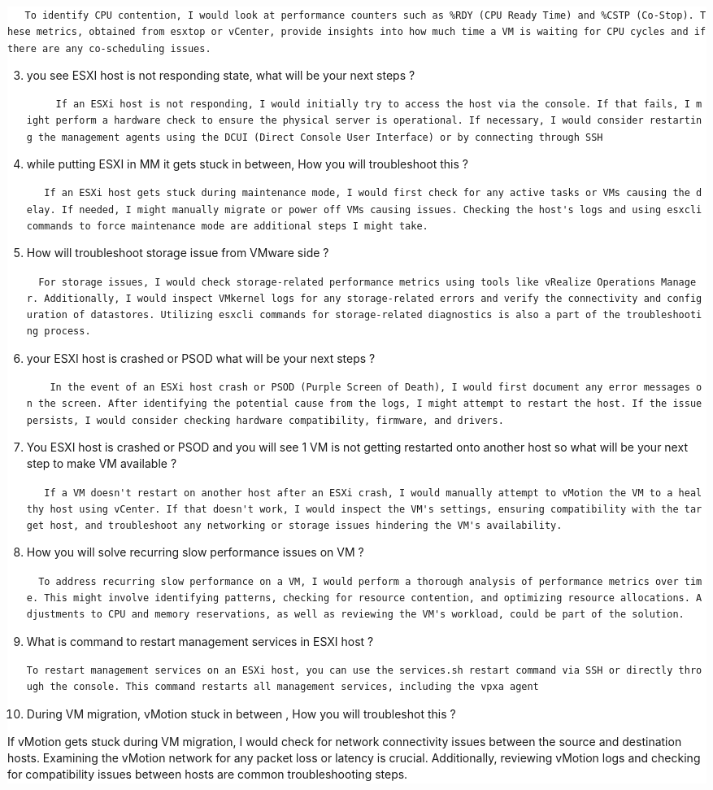        To identify CPU contention, I would look at performance counters such as %RDY (CPU Ready Time) and %CSTP (Co-Stop). These metrics, obtained from esxtop or vCenter, provide insights into how much time a VM is waiting for CPU cycles and if there are any co-scheduling issues.

3. you see ESXI host is not responding state, what will be your next steps ?

            If an ESXi host is not responding, I would initially try to access the host via the console. If that fails, I might perform a hardware check to ensure the physical server is operational. If necessary, I would consider restarting the management agents using the DCUI (Direct Console User Interface) or by connecting through SSH

4. while putting ESXI in  MM it gets stuck in between, How you will troubleshoot this ?

          If an ESXi host gets stuck during maintenance mode, I would first check for any active tasks or VMs causing the delay. If needed, I might manually migrate or power off VMs causing issues. Checking the host's logs and using esxcli commands to force maintenance mode are additional steps I might take.

5. How will troubleshoot storage issue from VMware side ?
     
         For storage issues, I would check storage-related performance metrics using tools like vRealize Operations Manager. Additionally, I would inspect VMkernel logs for any storage-related errors and verify the connectivity and configuration of datastores. Utilizing esxcli commands for storage-related diagnostics is also a part of the troubleshooting process.

6. your ESXI host is crashed or PSOD what will be your next steps ?
  
           In the event of an ESXi host crash or PSOD (Purple Screen of Death), I would first document any error messages on the screen. After identifying the potential cause from the logs, I might attempt to restart the host. If the issue persists, I would consider checking hardware compatibility, firmware, and drivers.


7. You ESXI host is crashed or PSOD and you will see 1 VM is not getting restarted onto another host so what will be your next step to make VM available ?

          If a VM doesn't restart on another host after an ESXi crash, I would manually attempt to vMotion the VM to a healthy host using vCenter. If that doesn't work, I would inspect the VM's settings, ensuring compatibility with the target host, and troubleshoot any networking or storage issues hindering the VM's availability.

8. How you will solve recurring slow performance issues on VM ?

         To address recurring slow performance on a VM, I would perform a thorough analysis of performance metrics over time. This might involve identifying patterns, checking for resource contention, and optimizing resource allocations. Adjustments to CPU and memory reservations, as well as reviewing the VM's workload, could be part of the solution.

9. What is command to restart management services in ESXI host ?

       To restart management services on an ESXi host, you can use the services.sh restart command via SSH or directly through the console. This command restarts all management services, including the vpxa agent

10. During VM migration, vMotion stuck in between , How you will troubleshot this ?
  
  If vMotion gets stuck during VM migration, I would check for network connectivity issues between the source and destination hosts. Examining the vMotion network for any packet loss or latency is crucial. Additionally, reviewing vMotion logs and checking for compatibility issues between hosts are common troubleshooting steps.
